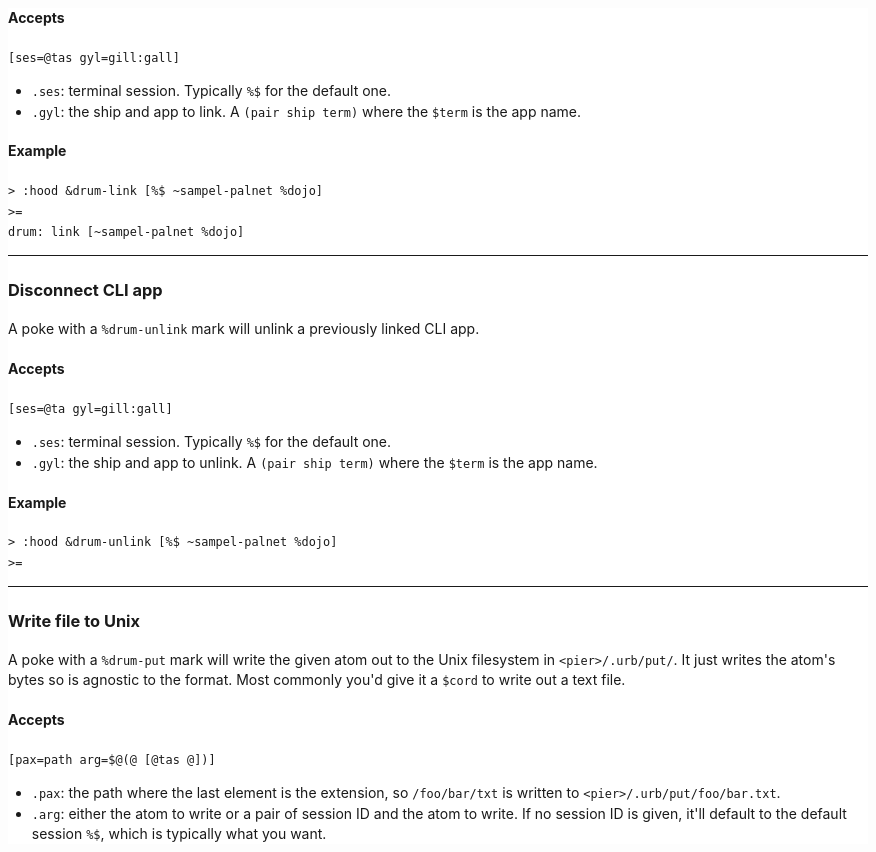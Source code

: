 #### Accepts

```hoon
[ses=@tas gyl=gill:gall]
```

- `.ses`: terminal session. Typically `%$` for the default one.
- `.gyl`: the ship and app to link. A `(pair ship term)` where the `$term` is the app name.

#### Example

```
> :hood &drum-link [%$ ~sampel-palnet %dojo]
>=
drum: link [~sampel-palnet %dojo]
```

---

### Disconnect CLI app

A poke with a `%drum-unlink` mark will unlink a previously linked CLI app.

#### Accepts

```hoon
[ses=@ta gyl=gill:gall]
```

- `.ses`: terminal session. Typically `%$` for the default one.
- `.gyl`: the ship and app to unlink. A `(pair ship term)` where the `$term` is the app name.

#### Example

```
> :hood &drum-unlink [%$ ~sampel-palnet %dojo]
>=
```

---

### Write file to Unix

A poke with a `%drum-put` mark will write the given atom out to the Unix filesystem in `<pier>/.urb/put/`. It just writes the atom's bytes so is agnostic to the format. Most commonly you'd give it a `$cord` to write out a text file.

#### Accepts

```hoon
[pax=path arg=$@(@ [@tas @])]
```

- `.pax`: the path where the last element is the extension, so `/foo/bar/txt` is written to `<pier>/.urb/put/foo/bar.txt`.
- `.arg`: either the atom to write or a pair of session ID and the atom to write. If no session ID is given, it'll default to the default session `%$`, which is typically what you want.
